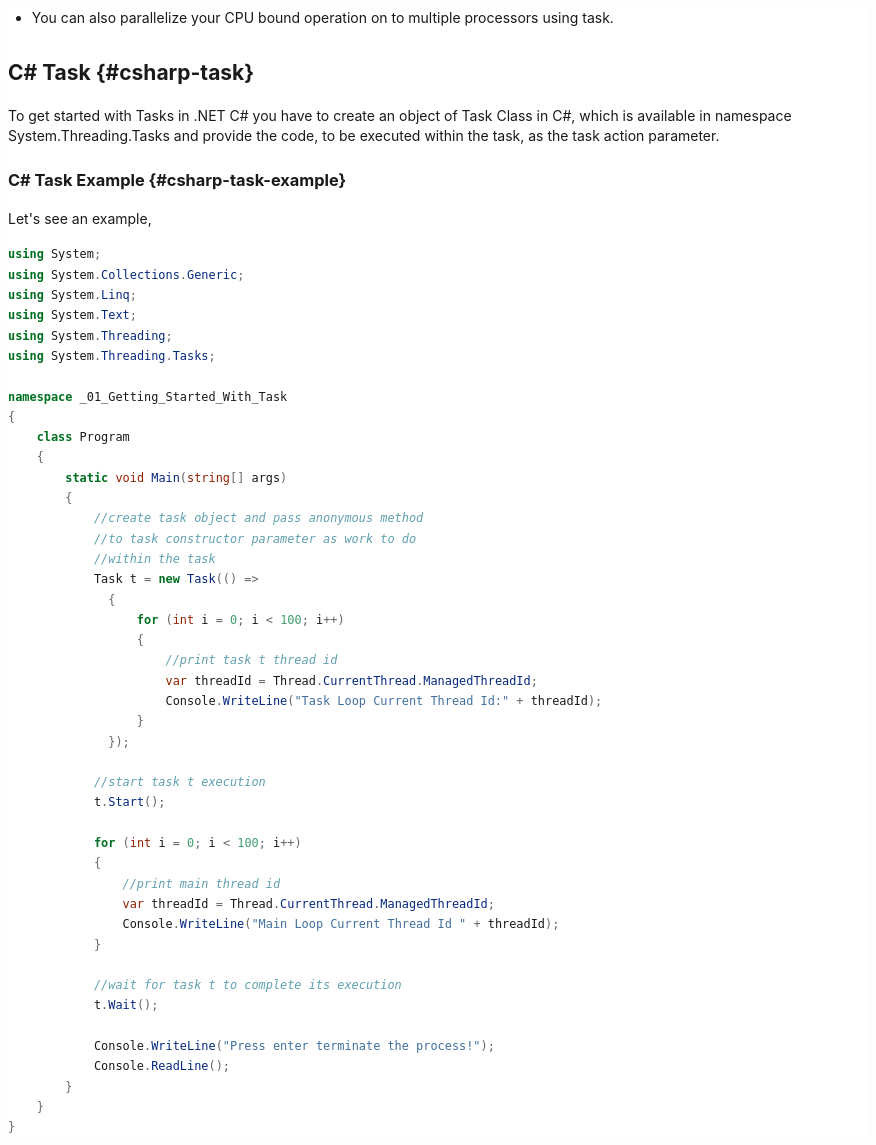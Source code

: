- You can also parallelize your CPU bound operation on to multiple processors using task.

## C\# Task {#csharp-task}

To get started with Tasks in .NET C# you have to create an object of Task Class in C#, which is available in namespace System.Threading.Tasks and provide the code, to be executed within the task, as the task action parameter.

### C\# Task Example {#csharp-task-example}
Let's see an example,

```csharp
using System;
using System.Collections.Generic;
using System.Linq;
using System.Text;
using System.Threading;
using System.Threading.Tasks;

namespace _01_Getting_Started_With_Task
{
    class Program
    {
        static void Main(string[] args)
        {
            //create task object and pass anonymous method 
            //to task constructor parameter as work to do 
            //within the task
            Task t = new Task(() =>
              {
                  for (int i = 0; i < 100; i++)
                  {
                      //print task t thread id
                      var threadId = Thread.CurrentThread.ManagedThreadId;
                      Console.WriteLine("Task Loop Current Thread Id:" + threadId);
                  }
              });

            //start task t execution
            t.Start();

            for (int i = 0; i < 100; i++)
            {
                //print main thread id
                var threadId = Thread.CurrentThread.ManagedThreadId;
                Console.WriteLine("Main Loop Current Thread Id " + threadId);
            }

            //wait for task t to complete its execution
            t.Wait();

            Console.WriteLine("Press enter terminate the process!");
            Console.ReadLine();
        }
    }
}
```
